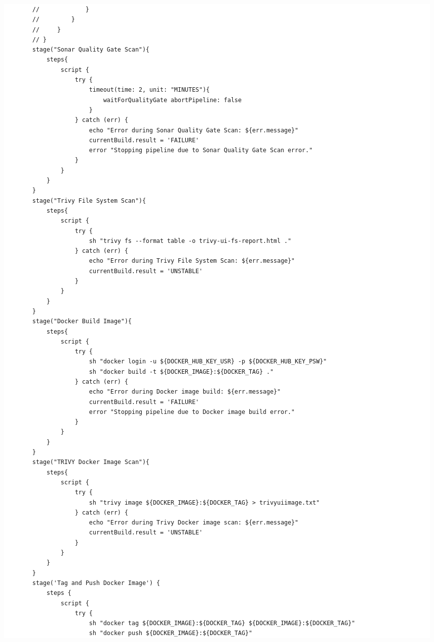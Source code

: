 ```Jenkinsfile
        //             }
        //         }
        //     }
        // }
        stage("Sonar Quality Gate Scan"){
            steps{
                script {
                    try {
                        timeout(time: 2, unit: "MINUTES"){
                            waitForQualityGate abortPipeline: false
                        }
                    } catch (err) {
                        echo "Error during Sonar Quality Gate Scan: ${err.message}"
                        currentBuild.result = 'FAILURE'
                        error "Stopping pipeline due to Sonar Quality Gate Scan error."
                    }
                }
            }
        }
        stage("Trivy File System Scan"){
            steps{
                script {
                    try {
                        sh "trivy fs --format table -o trivy-ui-fs-report.html ."
                    } catch (err) {
                        echo "Error during Trivy File System Scan: ${err.message}"
                        currentBuild.result = 'UNSTABLE'
                    }
                }
            }
        }
        stage("Docker Build Image"){
            steps{
                script {
                    try {
                        sh "docker login -u ${DOCKER_HUB_KEY_USR} -p ${DOCKER_HUB_KEY_PSW}"
                        sh "docker build -t ${DOCKER_IMAGE}:${DOCKER_TAG} ."
                    } catch (err) {
                        echo "Error during Docker image build: ${err.message}"
                        currentBuild.result = 'FAILURE'
                        error "Stopping pipeline due to Docker image build error."
                    }
                }
            }
        }
        stage("TRIVY Docker Image Scan"){
            steps{
                script {
                    try {
                        sh "trivy image ${DOCKER_IMAGE}:${DOCKER_TAG} > trivyuiimage.txt"
                    } catch (err) {
                        echo "Error during Trivy Docker image scan: ${err.message}"
                        currentBuild.result = 'UNSTABLE'
                    }
                }
            }
        }
        stage('Tag and Push Docker Image') {
            steps {
                script {
                    try {
                        sh "docker tag ${DOCKER_IMAGE}:${DOCKER_TAG} ${DOCKER_IMAGE}:${DOCKER_TAG}"
                        sh "docker push ${DOCKER_IMAGE}:${DOCKER_TAG}"
```